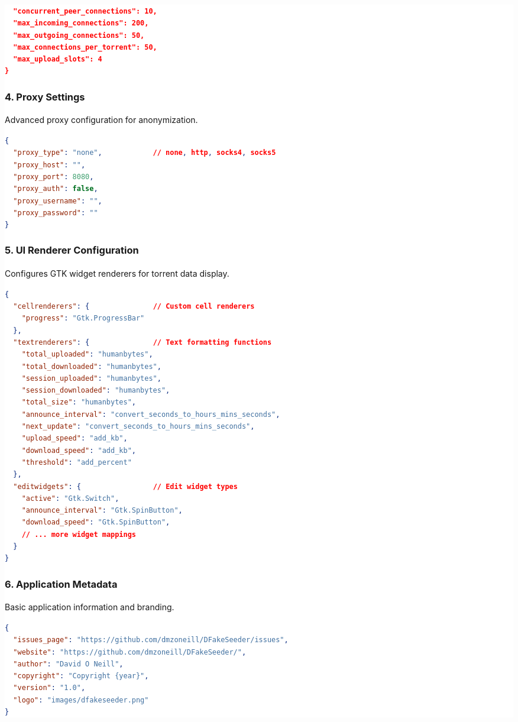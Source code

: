 ```json
  "concurrent_peer_connections": 10,
  "max_incoming_connections": 200,
  "max_outgoing_connections": 50,
  "max_connections_per_torrent": 50,
  "max_upload_slots": 4
}
```

### 4. Proxy Settings
Advanced proxy configuration for anonymization.
```json
{
  "proxy_type": "none",            // none, http, socks4, socks5
  "proxy_host": "",
  "proxy_port": 8080,
  "proxy_auth": false,
  "proxy_username": "",
  "proxy_password": ""
}
```

### 5. UI Renderer Configuration
Configures GTK widget renderers for torrent data display.
```json
{
  "cellrenderers": {               // Custom cell renderers
    "progress": "Gtk.ProgressBar"
  },
  "textrenderers": {               // Text formatting functions
    "total_uploaded": "humanbytes",
    "total_downloaded": "humanbytes",
    "session_uploaded": "humanbytes",
    "session_downloaded": "humanbytes",
    "total_size": "humanbytes",
    "announce_interval": "convert_seconds_to_hours_mins_seconds",
    "next_update": "convert_seconds_to_hours_mins_seconds",
    "upload_speed": "add_kb",
    "download_speed": "add_kb",
    "threshold": "add_percent"
  },
  "editwidgets": {                 // Edit widget types
    "active": "Gtk.Switch",
    "announce_interval": "Gtk.SpinButton",
    "download_speed": "Gtk.SpinButton",
    // ... more widget mappings
  }
}
```

### 6. Application Metadata
Basic application information and branding.
```json
{
  "issues_page": "https://github.com/dmzoneill/DFakeSeeder/issues",
  "website": "https://github.com/dmzoneill/DFakeSeeder/",
  "author": "David O Neill",
  "copyright": "Copyright {year}",
  "version": "1.0",
  "logo": "images/dfakeseeder.png"
}
```
